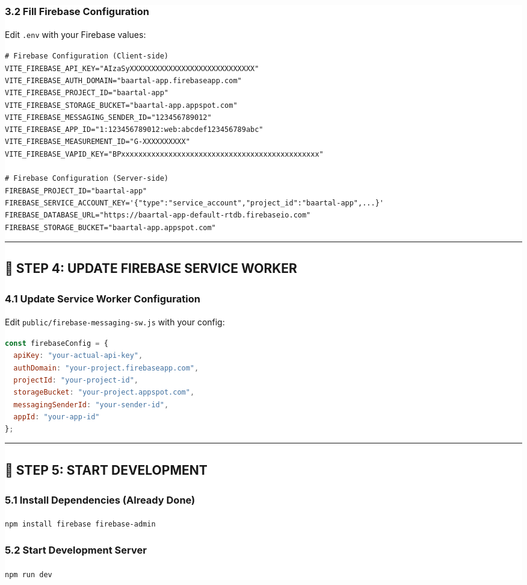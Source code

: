 ### 3.2 Fill Firebase Configuration
Edit `.env` with your Firebase values:

```env
# Firebase Configuration (Client-side)
VITE_FIREBASE_API_KEY="AIzaSyXXXXXXXXXXXXXXXXXXXXXXXXXXXXX"
VITE_FIREBASE_AUTH_DOMAIN="baartal-app.firebaseapp.com"
VITE_FIREBASE_PROJECT_ID="baartal-app"
VITE_FIREBASE_STORAGE_BUCKET="baartal-app.appspot.com"
VITE_FIREBASE_MESSAGING_SENDER_ID="123456789012"
VITE_FIREBASE_APP_ID="1:123456789012:web:abcdef123456789abc"
VITE_FIREBASE_MEASUREMENT_ID="G-XXXXXXXXXX"
VITE_FIREBASE_VAPID_KEY="BPxxxxxxxxxxxxxxxxxxxxxxxxxxxxxxxxxxxxxxxxxxxxxx"

# Firebase Configuration (Server-side)
FIREBASE_PROJECT_ID="baartal-app"
FIREBASE_SERVICE_ACCOUNT_KEY='{"type":"service_account","project_id":"baartal-app",...}'
FIREBASE_DATABASE_URL="https://baartal-app-default-rtdb.firebaseio.com"
FIREBASE_STORAGE_BUCKET="baartal-app.appspot.com"
```

---

## 🔧 **STEP 4: UPDATE FIREBASE SERVICE WORKER**

### 4.1 Update Service Worker Configuration
Edit `public/firebase-messaging-sw.js` with your config:

```javascript
const firebaseConfig = {
  apiKey: "your-actual-api-key",
  authDomain: "your-project.firebaseapp.com",
  projectId: "your-project-id",
  storageBucket: "your-project.appspot.com",
  messagingSenderId: "your-sender-id",
  appId: "your-app-id"
};
```

---

## 🚀 **STEP 5: START DEVELOPMENT**

### 5.1 Install Dependencies (Already Done)
```bash
npm install firebase firebase-admin
```

### 5.2 Start Development Server
```bash
npm run dev
```
